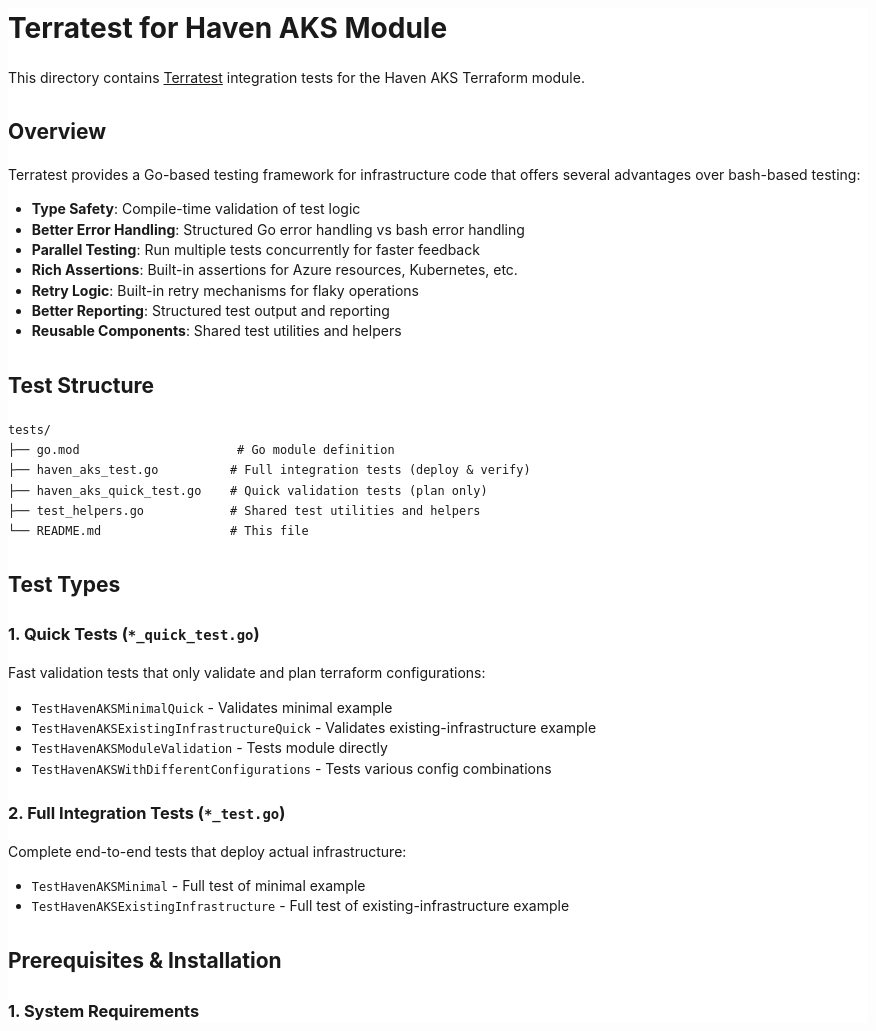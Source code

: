 # Terratest for Haven AKS Module

This directory contains [Terratest](https://terratest.gruntwork.io/) integration tests for the Haven AKS Terraform module.

## Overview

Terratest provides a Go-based testing framework for infrastructure code that offers several advantages over bash-based testing:

- **Type Safety**: Compile-time validation of test logic
- **Better Error Handling**: Structured Go error handling vs bash error handling
- **Parallel Testing**: Run multiple tests concurrently for faster feedback
- **Rich Assertions**: Built-in assertions for Azure resources, Kubernetes, etc.
- **Retry Logic**: Built-in retry mechanisms for flaky operations
- **Better Reporting**: Structured test output and reporting
- **Reusable Components**: Shared test utilities and helpers

## Test Structure

```text
tests/
├── go.mod                      # Go module definition
├── haven_aks_test.go          # Full integration tests (deploy & verify)
├── haven_aks_quick_test.go    # Quick validation tests (plan only)
├── test_helpers.go            # Shared test utilities and helpers
└── README.md                  # This file
```

## Test Types

### 1. Quick Tests (`*_quick_test.go`)

Fast validation tests that only validate and plan terraform configurations:

- `TestHavenAKSMinimalQuick` - Validates minimal example
- `TestHavenAKSExistingInfrastructureQuick` - Validates existing-infrastructure example
- `TestHavenAKSModuleValidation` - Tests module directly
- `TestHavenAKSWithDifferentConfigurations` - Tests various config combinations

### 2. Full Integration Tests (`*_test.go`)

Complete end-to-end tests that deploy actual infrastructure:

- `TestHavenAKSMinimal` - Full test of minimal example
- `TestHavenAKSExistingInfrastructure` - Full test of existing-infrastructure example

## Prerequisites & Installation

### 1. System Requirements
